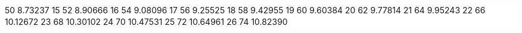 <td>50</td>
<td>8.73237</td>
</tr>
<tr>
<td>15</td>
<td>52</td>
<td>8.90666</td>
</tr>
<tr>
<td>16</td>
<td>54</td>
<td>9.08096</td>
</tr>
<tr>
<td>17</td>
<td>56</td>
<td>9.25525</td>
</tr>
<tr>
<td>18</td>
<td>58</td>
<td>9.42955</td>
</tr>
<tr>
<td>19</td>
<td>60</td>
<td>9.60384</td>
</tr>
<tr>
<td>20</td>
<td>62</td>
<td>9.77814</td>
</tr>
<tr>
<td>21</td>
<td>64</td>
<td>9.95243</td>
</tr>
<tr>
<td>22</td>
<td>66</td>
<td>10.12672</td>
</tr>
<tr>
<td>23</td>
<td>68</td>
<td>10.30102</td>
</tr>
<tr>
<td>24</td>
<td>70</td>
<td>10.47531</td>
</tr>
<tr>
<td>25</td>
<td>72</td>
<td>10.64961</td>
</tr>
<tr>
<td>26</td>
<td>74</td>
<td>10.82390</td>
</tr>
<tr>